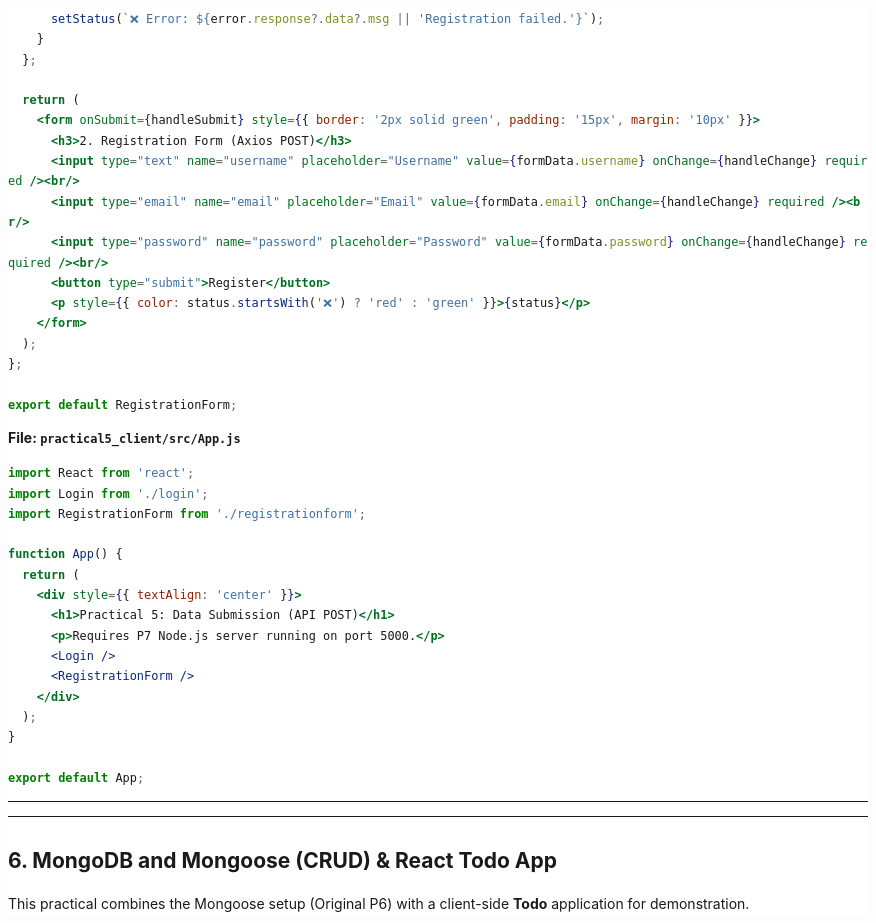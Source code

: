 ```jsx
      setStatus(`❌ Error: ${error.response?.data?.msg || 'Registration failed.'}`);
    }
  };

  return (
    <form onSubmit={handleSubmit} style={{ border: '2px solid green', padding: '15px', margin: '10px' }}>
      <h3>2. Registration Form (Axios POST)</h3>
      <input type="text" name="username" placeholder="Username" value={formData.username} onChange={handleChange} required /><br/>
      <input type="email" name="email" placeholder="Email" value={formData.email} onChange={handleChange} required /><br/>
      <input type="password" name="password" placeholder="Password" value={formData.password} onChange={handleChange} required /><br/>
      <button type="submit">Register</button>
      <p style={{ color: status.startsWith('❌') ? 'red' : 'green' }}>{status}</p>
    </form>
  );
};

export default RegistrationForm;
```

**File: `practical5_client/src/App.js`**

```jsx
import React from 'react';
import Login from './login';
import RegistrationForm from './registrationform';

function App() {
  return (
    <div style={{ textAlign: 'center' }}>
      <h1>Practical 5: Data Submission (API POST)</h1>
      <p>Requires P7 Node.js server running on port 5000.</p>
      <Login />
      <RegistrationForm />
    </div>
  );
}

export default App;
```

-----

-----

## 6\. MongoDB and Mongoose (CRUD) & React Todo App

This practical combines the Mongoose setup (Original P6) with a client-side **Todo** application for demonstration.
